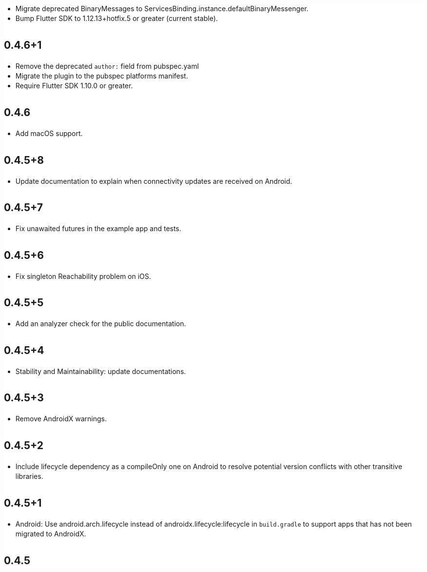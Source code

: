 - Migrate deprecated BinaryMessages to ServicesBinding.instance.defaultBinaryMessenger.
- Bump Flutter SDK to 1.12.13+hotfix.5 or greater (current stable).

## 0.4.6+1

- Remove the deprecated `author:` field from pubspec.yaml
- Migrate the plugin to the pubspec platforms manifest.
- Require Flutter SDK 1.10.0 or greater.

## 0.4.6

- Add macOS support.

## 0.4.5+8

- Update documentation to explain when connectivity updates are received on Android.

## 0.4.5+7

- Fix unawaited futures in the example app and tests.

## 0.4.5+6

- Fix singleton Reachability problem on iOS.

## 0.4.5+5

- Add an analyzer check for the public documentation.

## 0.4.5+4

- Stability and Maintainability: update documentations.

## 0.4.5+3

- Remove AndroidX warnings.

## 0.4.5+2

- Include lifecycle dependency as a compileOnly one on Android to resolve
  potential version conflicts with other transitive libraries.

## 0.4.5+1

- Android: Use android.arch.lifecycle instead of androidx.lifecycle:lifecycle in `build.gradle` to support apps that has not been migrated to AndroidX.

## 0.4.5
